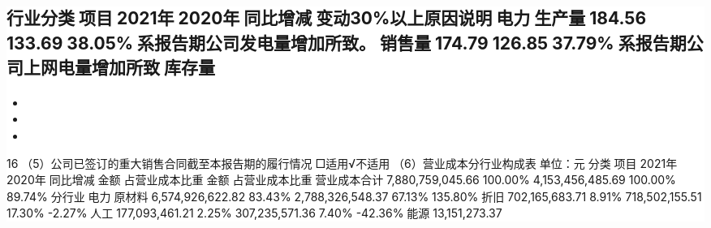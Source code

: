 行业分类
项目
2021年
2020年
同比增减
变动30%以上原因说明
电力
生产量
184.56
133.69
38.05%
系报告期公司发电量增加所致。
销售量
174.79
126.85
37.79%
系报告期公司上网电量增加所致
库存量
-
-
-
-
16
（5）公司已签订的重大销售合同截至本报告期的履行情况
□适用√不适用
（6）营业成本分行业构成表
单位：元
分类
项目
2021年
2020年
同比增减
金额
占营业成本比重
金额
占营业成本比重
营业成本合计
7,880,759,045.66
100.00%
4,153,456,485.69
100.00%
89.74%
分行业
电力
原材料
6,574,926,622.82
83.43%
2,788,326,548.37
67.13%
135.80%
折旧
702,165,683.71
8.91%
718,502,155.51
17.30%
-2.27%
人工
177,093,461.21
2.25%
307,235,571.36
7.40%
-42.36%
能源
13,151,273.37